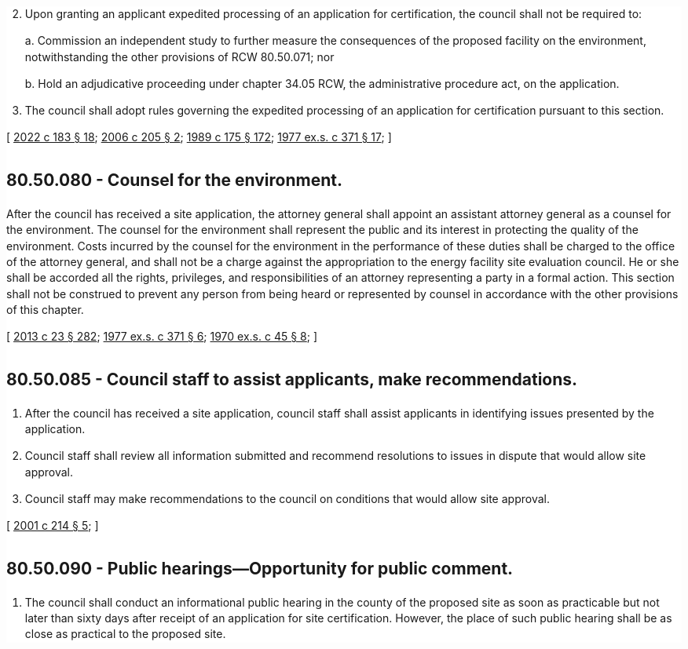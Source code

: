 2. Upon granting an applicant expedited processing of an application for certification, the council shall not be required to:

   a. Commission an independent study to further measure the consequences of the proposed facility on the environment, notwithstanding the other provisions of RCW 80.50.071; nor

   b. Hold an adjudicative proceeding under chapter 34.05 RCW, the administrative procedure act, on the application.

3. The council shall adopt rules governing the expedited processing of an application for certification pursuant to this section.

\[ [2022 c 183 § 18](https://lawfilesext.leg.wa.gov/biennium/2021-22/Pdf/Bills/Session%20Laws/House/1812-S2.SL.pdf?cite=2022%20c%20183%20§%2018); [2006 c 205 § 2](https://lawfilesext.leg.wa.gov/biennium/2005-06/Pdf/Bills/Session%20Laws/House/2402-S.SL.pdf?cite=2006%20c%20205%20§%202); [1989 c 175 § 172](https://leg.wa.gov/CodeReviser/documents/sessionlaw/1989c175.pdf?cite=1989%20c%20175%20§%20172); [1977 ex.s. c 371 § 17](https://leg.wa.gov/CodeReviser/documents/sessionlaw/1977ex1c371.pdf?cite=1977%20ex.s.%20c%20371%20§%2017); \]

## 80.50.080 - Counsel for the environment.
After the council has received a site application, the attorney general shall appoint an assistant attorney general as a counsel for the environment. The counsel for the environment shall represent the public and its interest in protecting the quality of the environment. Costs incurred by the counsel for the environment in the performance of these duties shall be charged to the office of the attorney general, and shall not be a charge against the appropriation to the energy facility site evaluation council. He or she shall be accorded all the rights, privileges, and responsibilities of an attorney representing a party in a formal action. This section shall not be construed to prevent any person from being heard or represented by counsel in accordance with the other provisions of this chapter.

\[ [2013 c 23 § 282](https://lawfilesext.leg.wa.gov/biennium/2013-14/Pdf/Bills/Session%20Laws/Senate/5077-S.SL.pdf?cite=2013%20c%2023%20§%20282); [1977 ex.s. c 371 § 6](https://leg.wa.gov/CodeReviser/documents/sessionlaw/1977ex1c371.pdf?cite=1977%20ex.s.%20c%20371%20§%206); [1970 ex.s. c 45 § 8](https://leg.wa.gov/CodeReviser/documents/sessionlaw/1970ex1c45.pdf?cite=1970%20ex.s.%20c%2045%20§%208); \]

## 80.50.085 - Council staff to assist applicants, make recommendations.
1. After the council has received a site application, council staff shall assist applicants in identifying issues presented by the application.

2. Council staff shall review all information submitted and recommend resolutions to issues in dispute that would allow site approval.

3. Council staff may make recommendations to the council on conditions that would allow site approval.

\[ [2001 c 214 § 5](https://lawfilesext.leg.wa.gov/biennium/2001-02/Pdf/Bills/Session%20Laws/House/2247.SL.pdf?cite=2001%20c%20214%20§%205); \]

## 80.50.090 - Public hearings—Opportunity for public comment.
1. The council shall conduct an informational public hearing in the county of the proposed site as soon as practicable but not later than sixty days after receipt of an application for site certification. However, the place of such public hearing shall be as close as practical to the proposed site.
